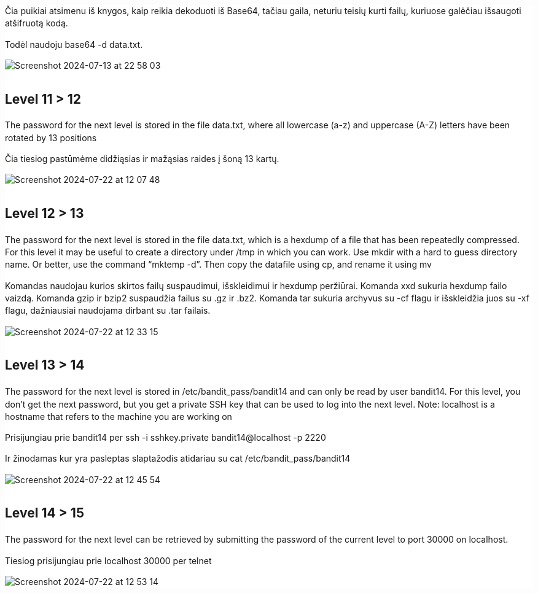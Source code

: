 Čia puikiai atsimenu iš knygos, kaip reikia dekoduoti iš Base64, tačiau gaila, neturiu teisių kurti failų, kuriuose galėčiau išsaugoti atšifruotą kodą.

Todėl naudoju base64 -d data.txt.

<img width="424" alt="Screenshot 2024-07-13 at 22 58 03" src="https://github.com/user-attachments/assets/6d352f66-ac15-4dcf-8255-9ce56b46f392">

## Level 11 > 12 

The password for the next level is stored in the file data.txt, where all lowercase (a-z) and uppercase (A-Z) letters have been rotated by 13 positions

Čia tiesiog pastūmėme didžiąsias ir mažąsias raides į šoną 13 kartų.

<img width="489" alt="Screenshot 2024-07-22 at 12 07 48" src="https://github.com/user-attachments/assets/e3516733-dfd9-44a4-86d2-61f917a1ebfa">

## Level 12 > 13

The password for the next level is stored in the file data.txt, which is a hexdump of a file that has been repeatedly compressed. For this level it may be useful to create a directory under /tmp in which you can work. Use mkdir with a hard to guess directory name. Or better, use the command “mktemp -d”. Then copy the datafile using cp, and rename it using mv

Komandas naudojau kurios skirtos failų suspaudimui, išskleidimui ir hexdump peržiūrai. Komanda xxd sukuria hexdump failo vaizdą. Komanda gzip ir bzip2 suspaudžia failus su .gz ir .bz2. Komanda tar sukuria archyvus su -cf flagu ir išskleidžia juos su -xf flagu, dažniausiai naudojama dirbant su .tar failais.

<img width="489" alt="Screenshot 2024-07-22 at 12 33 15" src="https://github.com/user-attachments/assets/2c9d7dc4-bd7b-407c-a3ce-cb05d84c318e">

## Level 13 > 14 

The password for the next level is stored in /etc/bandit_pass/bandit14 and can only be read by user bandit14. For this level, you don’t get the next password, but you get a private SSH key that can be used to log into the next level. Note: localhost is a hostname that refers to the machine you are working on

Prisijungiau prie bandit14 per ssh -i sshkey.private bandit14@localhost -p 2220 

Ir žinodamas kur yra pasleptas slaptažodis atidariau su cat /etc/bandit_pass/bandit14

<img width="485" alt="Screenshot 2024-07-22 at 12 45 54" src="https://github.com/user-attachments/assets/42548c7b-b024-4e95-a5b1-0ab5fe25c6c7">


## Level 14 > 15 

The password for the next level can be retrieved by submitting the password of the current level to port 30000 on localhost.

Tiesiog prisijungiau prie localhost 30000 per telnet 

<img width="485" alt="Screenshot 2024-07-22 at 12 53 14" src="https://github.com/user-attachments/assets/48597e5e-f5dd-4812-924f-8d6223e96c55">
